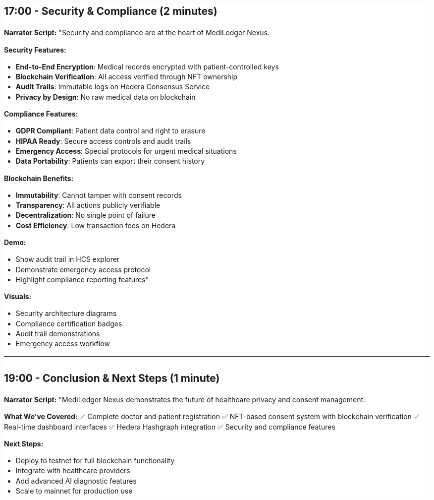 ## **17:00 - Security & Compliance (2 minutes)**

**Narrator Script:**
"Security and compliance are at the heart of MediLedger Nexus.

**Security Features:**
- **End-to-End Encryption**: Medical records encrypted with patient-controlled keys
- **Blockchain Verification**: All access verified through NFT ownership
- **Audit Trails**: Immutable logs on Hedera Consensus Service
- **Privacy by Design**: No raw medical data on blockchain

**Compliance Features:**
- **GDPR Compliant**: Patient data control and right to erasure
- **HIPAA Ready**: Secure access controls and audit trails
- **Emergency Access**: Special protocols for urgent medical situations
- **Data Portability**: Patients can export their consent history

**Blockchain Benefits:**
- **Immutability**: Cannot tamper with consent records
- **Transparency**: All actions publicly verifiable
- **Decentralization**: No single point of failure
- **Cost Efficiency**: Low transaction fees on Hedera

**Demo:**
- Show audit trail in HCS explorer
- Demonstrate emergency access protocol
- Highlight compliance reporting features"

**Visuals:**
- Security architecture diagrams
- Compliance certification badges
- Audit trail demonstrations
- Emergency access workflow

---

## **19:00 - Conclusion & Next Steps (1 minute)**

**Narrator Script:**
"MediLedger Nexus demonstrates the future of healthcare privacy and consent management.

**What We've Covered:**
✅ Complete doctor and patient registration
✅ NFT-based consent system with blockchain verification
✅ Real-time dashboard interfaces
✅ Hedera Hashgraph integration
✅ Security and compliance features

**Next Steps:**
- Deploy to testnet for full blockchain functionality
- Integrate with healthcare providers
- Add advanced AI diagnostic features
- Scale to mainnet for production use
